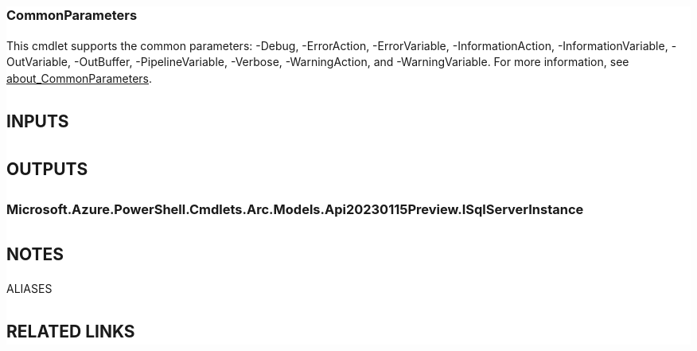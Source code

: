 ### CommonParameters
This cmdlet supports the common parameters: -Debug, -ErrorAction, -ErrorVariable, -InformationAction, -InformationVariable, -OutVariable, -OutBuffer, -PipelineVariable, -Verbose, -WarningAction, and -WarningVariable. For more information, see [about_CommonParameters](http://go.microsoft.com/fwlink/?LinkID=113216).

## INPUTS

## OUTPUTS

### Microsoft.Azure.PowerShell.Cmdlets.Arc.Models.Api20230115Preview.ISqlServerInstance

## NOTES

ALIASES

## RELATED LINKS

